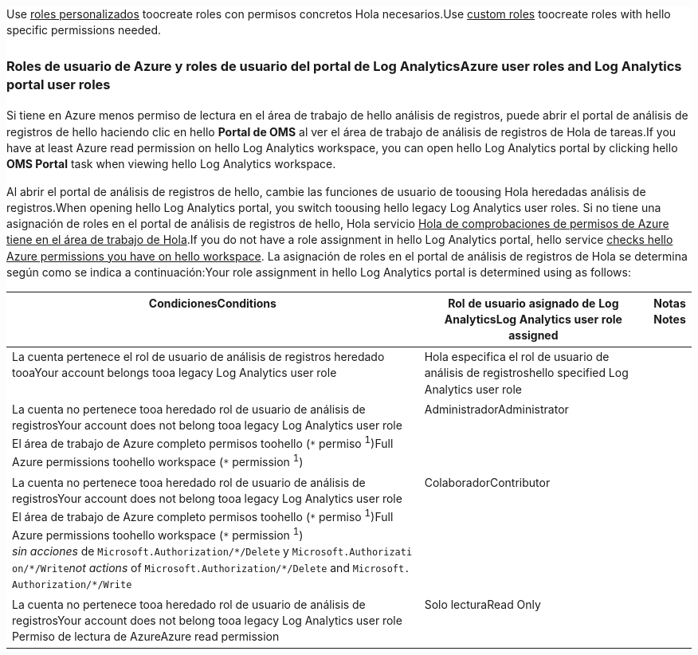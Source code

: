 <span data-ttu-id="ad78d-234">Use [roles personalizados](../active-directory/role-based-access-control-custom-roles.md) toocreate roles con permisos concretos Hola necesarios.</span><span class="sxs-lookup"><span data-stu-id="ad78d-234">Use [custom roles](../active-directory/role-based-access-control-custom-roles.md) toocreate roles with hello specific permissions needed.</span></span>

### <a name="azure-user-roles-and-log-analytics-portal-user-roles"></a><span data-ttu-id="ad78d-235">Roles de usuario de Azure y roles de usuario del portal de Log Analytics</span><span class="sxs-lookup"><span data-stu-id="ad78d-235">Azure user roles and Log Analytics portal user roles</span></span>
<span data-ttu-id="ad78d-236">Si tiene en Azure menos permiso de lectura en el área de trabajo de hello análisis de registros, puede abrir el portal de análisis de registros de hello haciendo clic en hello **Portal de OMS** al ver el área de trabajo de análisis de registros de Hola de tareas.</span><span class="sxs-lookup"><span data-stu-id="ad78d-236">If you have at least Azure read permission on hello Log Analytics workspace, you can open hello Log Analytics portal by clicking hello **OMS Portal** task when viewing hello Log Analytics workspace.</span></span>

<span data-ttu-id="ad78d-237">Al abrir el portal de análisis de registros de hello, cambie las funciones de usuario de toousing Hola heredadas análisis de registros.</span><span class="sxs-lookup"><span data-stu-id="ad78d-237">When opening hello Log Analytics portal, you switch toousing hello legacy Log Analytics user roles.</span></span> <span data-ttu-id="ad78d-238">Si no tiene una asignación de roles en el portal de análisis de registros de hello, Hola servicio [Hola de comprobaciones de permisos de Azure tiene en el área de trabajo de Hola](https://docs.microsoft.com/rest/api/authorization/permissions#Permissions_ListForResource).</span><span class="sxs-lookup"><span data-stu-id="ad78d-238">If you do not have a role assignment in hello Log Analytics portal, hello service [checks hello Azure permissions you have on hello workspace](https://docs.microsoft.com/rest/api/authorization/permissions#Permissions_ListForResource).</span></span>
<span data-ttu-id="ad78d-239">La asignación de roles en el portal de análisis de registros de Hola se determina según como se indica a continuación:</span><span class="sxs-lookup"><span data-stu-id="ad78d-239">Your role assignment in hello Log Analytics portal is determined using as follows:</span></span>

| <span data-ttu-id="ad78d-240">Condiciones</span><span class="sxs-lookup"><span data-stu-id="ad78d-240">Conditions</span></span>                                                   | <span data-ttu-id="ad78d-241">Rol de usuario asignado de Log Analytics</span><span class="sxs-lookup"><span data-stu-id="ad78d-241">Log Analytics user role assigned</span></span> | <span data-ttu-id="ad78d-242">Notas</span><span class="sxs-lookup"><span data-stu-id="ad78d-242">Notes</span></span> |
|--------------------------------------------------------------|----------------------------------|-------|
| <span data-ttu-id="ad78d-243">La cuenta pertenece el rol de usuario de análisis de registros heredado tooa</span><span class="sxs-lookup"><span data-stu-id="ad78d-243">Your account belongs tooa legacy Log Analytics user role</span></span>     | <span data-ttu-id="ad78d-244">Hola especifica el rol de usuario de análisis de registros</span><span class="sxs-lookup"><span data-stu-id="ad78d-244">hello specified Log Analytics user role</span></span> | |
| <span data-ttu-id="ad78d-245">La cuenta no pertenece tooa heredado rol de usuario de análisis de registros</span><span class="sxs-lookup"><span data-stu-id="ad78d-245">Your account does not belong tooa legacy Log Analytics user role</span></span> <br> <span data-ttu-id="ad78d-246">El área de trabajo de Azure completo permisos toohello (`*` permiso <sup>1</sup>)</span><span class="sxs-lookup"><span data-stu-id="ad78d-246">Full Azure permissions toohello workspace (`*` permission <sup>1</sup>)</span></span> | <span data-ttu-id="ad78d-247">Administrador</span><span class="sxs-lookup"><span data-stu-id="ad78d-247">Administrator</span></span> ||
| <span data-ttu-id="ad78d-248">La cuenta no pertenece tooa heredado rol de usuario de análisis de registros</span><span class="sxs-lookup"><span data-stu-id="ad78d-248">Your account does not belong tooa legacy Log Analytics user role</span></span> <br> <span data-ttu-id="ad78d-249">El área de trabajo de Azure completo permisos toohello (`*` permiso <sup>1</sup>)</span><span class="sxs-lookup"><span data-stu-id="ad78d-249">Full Azure permissions toohello workspace (`*` permission <sup>1</sup>)</span></span> <br> <span data-ttu-id="ad78d-250">*sin acciones* de `Microsoft.Authorization/*/Delete` y `Microsoft.Authorization/*/Write`</span><span class="sxs-lookup"><span data-stu-id="ad78d-250">*not actions* of `Microsoft.Authorization/*/Delete` and `Microsoft.Authorization/*/Write`</span></span> | <span data-ttu-id="ad78d-251">Colaborador</span><span class="sxs-lookup"><span data-stu-id="ad78d-251">Contributor</span></span> ||
| <span data-ttu-id="ad78d-252">La cuenta no pertenece tooa heredado rol de usuario de análisis de registros</span><span class="sxs-lookup"><span data-stu-id="ad78d-252">Your account does not belong tooa legacy Log Analytics user role</span></span> <br> <span data-ttu-id="ad78d-253">Permiso de lectura de Azure</span><span class="sxs-lookup"><span data-stu-id="ad78d-253">Azure read permission</span></span> | <span data-ttu-id="ad78d-254">Solo lectura</span><span class="sxs-lookup"><span data-stu-id="ad78d-254">Read Only</span></span> ||